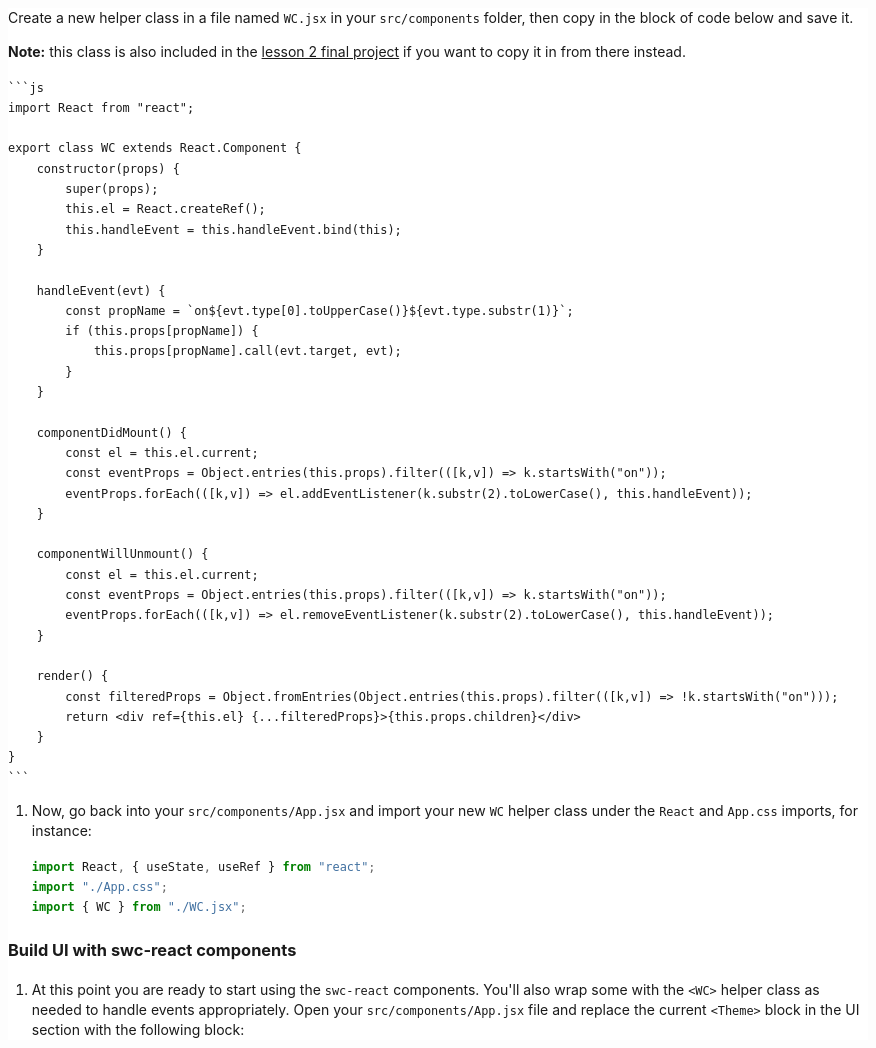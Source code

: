   Create a new helper class in a file named `WC.jsx` in your `src/components` folder, then copy in the block of code below and save it. 
  
  **Note:** this class is also included in the [lesson 2 final project](https://github.com/hollyschinsky/bingo-card-generator-js-react) if you want to copy it in from there instead.

    ```js
    import React from "react";

    export class WC extends React.Component {
        constructor(props) {
            super(props);
            this.el = React.createRef();
            this.handleEvent = this.handleEvent.bind(this);
        }

        handleEvent(evt) {
            const propName = `on${evt.type[0].toUpperCase()}${evt.type.substr(1)}`;
            if (this.props[propName]) {
                this.props[propName].call(evt.target, evt);
            }
        }

        componentDidMount() {
            const el = this.el.current;
            const eventProps = Object.entries(this.props).filter(([k,v]) => k.startsWith("on"));
            eventProps.forEach(([k,v]) => el.addEventListener(k.substr(2).toLowerCase(), this.handleEvent));
        }

        componentWillUnmount() {
            const el = this.el.current;
            const eventProps = Object.entries(this.props).filter(([k,v]) => k.startsWith("on"));
            eventProps.forEach(([k,v]) => el.removeEventListener(k.substr(2).toLowerCase(), this.handleEvent));
        }

        render() {
            const filteredProps = Object.fromEntries(Object.entries(this.props).filter(([k,v]) => !k.startsWith("on")));
            return <div ref={this.el} {...filteredProps}>{this.props.children}</div>
        }
    }
    ```

1. Now, go back into your `src/components/App.jsx` and import your new `WC` helper class under the `React` and `App.css` imports, for instance:

    ```js
    import React, { useState, useRef } from "react";
    import "./App.css";
    import { WC } from "./WC.jsx";
    ```

### Build UI with swc-react components

1. At this point you are ready to start using the `swc-react` components. You'll also wrap some with the `<WC>` helper class as needed to handle events appropriately. Open your `src/components/App.jsx` file and replace the current `<Theme>` block in the UI section with the following block:
